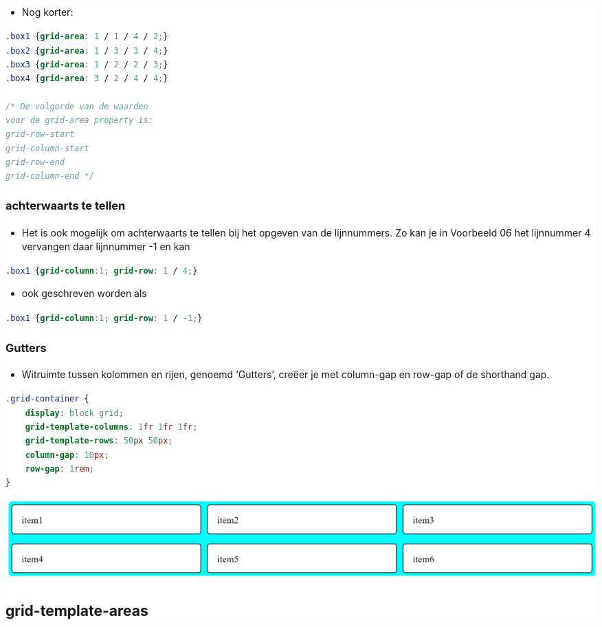 - Nog korter:

```css
.box1 {grid-area: 1 / 1 / 4 / 2;}
.box2 {grid-area: 1 / 3 / 3 / 4;}
.box3 {grid-area: 1 / 2 / 2 / 3;}
.box4 {grid-area: 3 / 2 / 4 / 4;}

/* De volgorde van de waarden
voor de grid-area property is:
grid-row-start
grid-column-start
grid-row-end
grid-column-end */
```

### achterwaarts te tellen 

- Het is ook mogelijk om achterwaarts te tellen bij het opgeven van de lijnnummers. Zo kan je in Voorbeeld 06 het lijnnummer 4 vervangen daar lijnnummer -1 en kan

```css
.box1 {grid-column:1; grid-row: 1 / 4;}
```

- ook geschreven worden als

```css
.box1 {grid-column:1; grid-row: 1 / -1;}
```


### Gutters

- Witruimte tussen kolommen en rijen, genoemd ‘Gutters’, creëer je met column-gap en row-gap of de shorthand gap.

```css
.grid-container {
	display: block grid;
	grid-template-columns: 1fr 1fr 1fr;
	grid-template-rows: 50px 50px;
	column-gap: 10px;
	row-gap: 1rem;
}
```

![](./attachments/20241229124559.png)

## grid-template-areas
